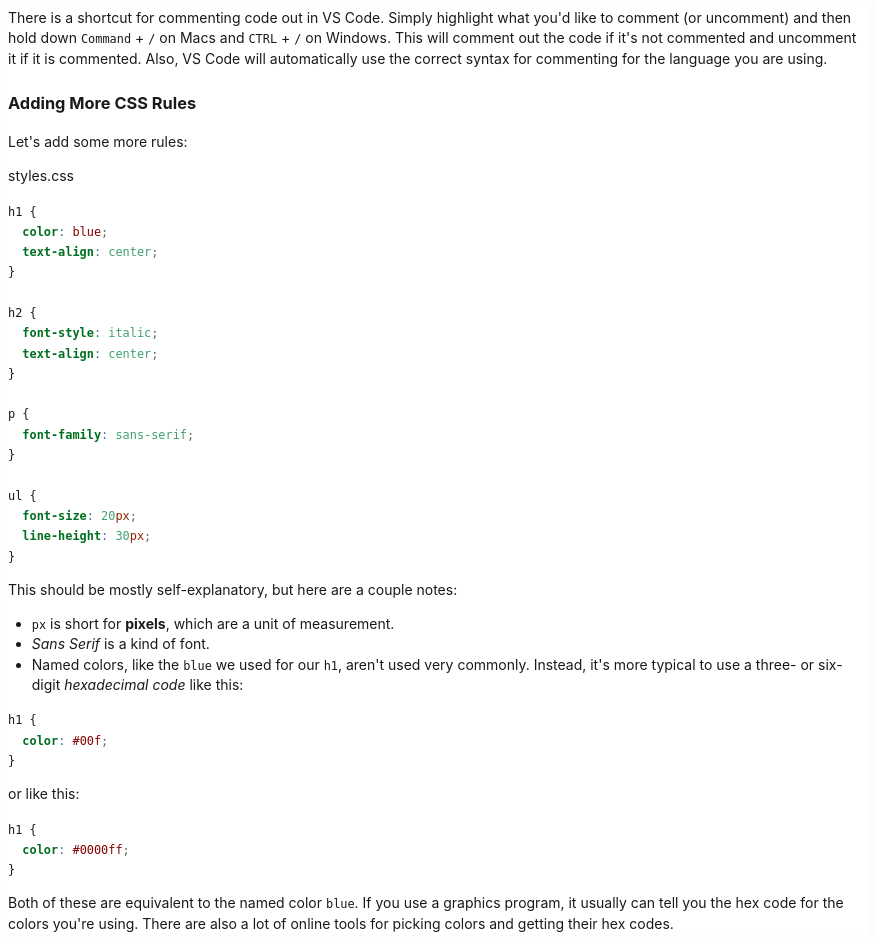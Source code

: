 There is a shortcut for commenting code out in VS Code. Simply highlight what you'd like to comment (or uncomment) and then hold down `Command` + `/` on Macs and `CTRL` + `/` on Windows. This will comment out the code if it's not commented and uncomment it if it is commented. Also, VS Code will automatically use the correct syntax for commenting for the language you are using.

### Adding More CSS Rules

Let's add some more rules:

<div class="filename">styles.css</div>

```css
h1 {
  color: blue;
  text-align: center;
}

h2 {
  font-style: italic;
  text-align: center;
}

p {
  font-family: sans-serif;
}

ul {
  font-size: 20px;
  line-height: 30px;
}
```

This should be mostly self-explanatory, but here are a couple notes:

* `px` is short for **pixels**, which are a unit of measurement.
* *Sans Serif* is a kind of font.
* Named colors, like the `blue` we used for our `h1`, aren't used very commonly. Instead, it's more typical to use a three- or six-digit *hexadecimal code* like this:

```css
h1 {
  color: #00f;
}
```

or like this:

```css
h1 {
  color: #0000ff;
}
```

Both of these are equivalent to the named color `blue`. If you use a graphics program, it usually can tell you the hex code for the colors you're using. There are also a lot of online tools for picking colors and getting their hex codes.
